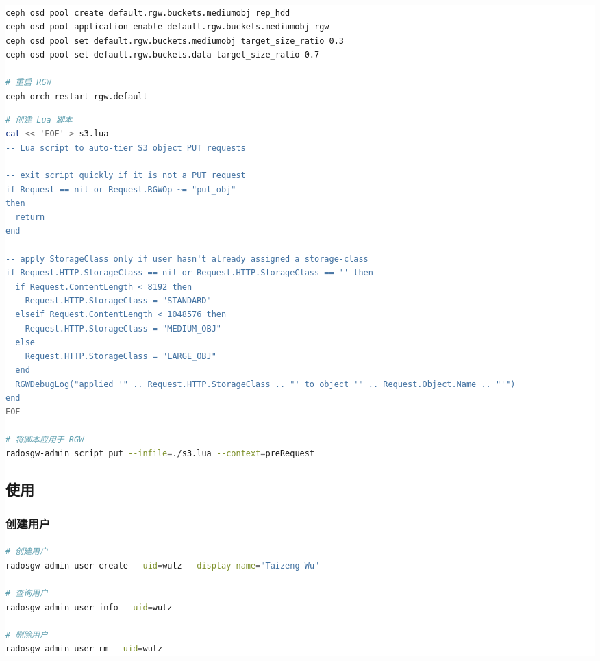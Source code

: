 ```bash
ceph osd pool create default.rgw.buckets.mediumobj rep_hdd 
ceph osd pool application enable default.rgw.buckets.mediumobj rgw
ceph osd pool set default.rgw.buckets.mediumobj target_size_ratio 0.3
ceph osd pool set default.rgw.buckets.data target_size_ratio 0.7

# 重启 RGW
ceph orch restart rgw.default
```

```bash
# 创建 Lua 脚本
cat << 'EOF' > s3.lua
-- Lua script to auto-tier S3 object PUT requests

-- exit script quickly if it is not a PUT request
if Request == nil or Request.RGWOp ~= "put_obj"
then
  return
end

-- apply StorageClass only if user hasn't already assigned a storage-class
if Request.HTTP.StorageClass == nil or Request.HTTP.StorageClass == '' then
  if Request.ContentLength < 8192 then
    Request.HTTP.StorageClass = "STANDARD"
  elseif Request.ContentLength < 1048576 then
    Request.HTTP.StorageClass = "MEDIUM_OBJ"
  else
    Request.HTTP.StorageClass = "LARGE_OBJ"
  end
  RGWDebugLog("applied '" .. Request.HTTP.StorageClass .. "' to object '" .. Request.Object.Name .. "'")
end
EOF

# 将脚本应用于 RGW
radosgw-admin script put --infile=./s3.lua --context=preRequest
```

## 使用

### 创建用户

```bash
# 创建用户
radosgw-admin user create --uid=wutz --display-name="Taizeng Wu"

# 查询用户
radosgw-admin user info --uid=wutz

# 删除用户
radosgw-admin user rm --uid=wutz
```
